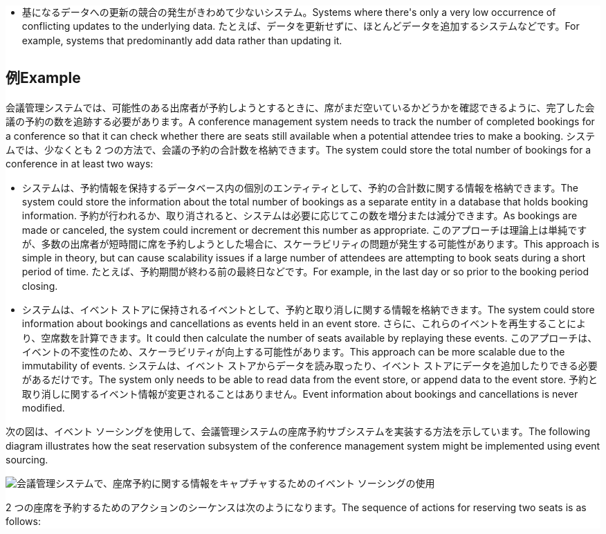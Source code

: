 - <span data-ttu-id="eef2b-201">基になるデータへの更新の競合の発生がきわめて少ないシステム。</span><span class="sxs-lookup"><span data-stu-id="eef2b-201">Systems where there's only a very low occurrence of conflicting updates to the underlying data.</span></span> <span data-ttu-id="eef2b-202">たとえば、データを更新せずに、ほとんどデータを追加するシステムなどです。</span><span class="sxs-lookup"><span data-stu-id="eef2b-202">For example, systems that predominantly add data rather than updating it.</span></span>

## <a name="example"></a><span data-ttu-id="eef2b-203">例</span><span class="sxs-lookup"><span data-stu-id="eef2b-203">Example</span></span>

<span data-ttu-id="eef2b-204">会議管理システムでは、可能性のある出席者が予約しようとするときに、席がまだ空いているかどうかを確認できるように、完了した会議の予約の数を追跡する必要があります。</span><span class="sxs-lookup"><span data-stu-id="eef2b-204">A conference management system needs to track the number of completed bookings for a conference so that it can check whether there are seats still available when a potential attendee tries to make a booking.</span></span> <span data-ttu-id="eef2b-205">システムでは、少なくとも 2 つの方法で、会議の予約の合計数を格納できます。</span><span class="sxs-lookup"><span data-stu-id="eef2b-205">The system could store the total number of bookings for a conference in at least two ways:</span></span>

- <span data-ttu-id="eef2b-206">システムは、予約情報を保持するデータベース内の個別のエンティティとして、予約の合計数に関する情報を格納できます。</span><span class="sxs-lookup"><span data-stu-id="eef2b-206">The system could store the information about the total number of bookings as a separate entity in a database that holds booking information.</span></span> <span data-ttu-id="eef2b-207">予約が行われるか、取り消されると、システムは必要に応じてこの数を増分または減分できます。</span><span class="sxs-lookup"><span data-stu-id="eef2b-207">As bookings are made or canceled, the system could increment or decrement this number as appropriate.</span></span> <span data-ttu-id="eef2b-208">このアプローチは理論上は単純ですが、多数の出席者が短時間に席を予約しようとした場合に、スケーラビリティの問題が発生する可能性があります。</span><span class="sxs-lookup"><span data-stu-id="eef2b-208">This approach is simple in theory, but can cause scalability issues if a large number of attendees are attempting to book seats during a short period of time.</span></span> <span data-ttu-id="eef2b-209">たとえば、予約期間が終わる前の最終日などです。</span><span class="sxs-lookup"><span data-stu-id="eef2b-209">For example, in the last day or so prior to the booking period closing.</span></span>

- <span data-ttu-id="eef2b-210">システムは、イベント ストアに保持されるイベントとして、予約と取り消しに関する情報を格納できます。</span><span class="sxs-lookup"><span data-stu-id="eef2b-210">The system could store information about bookings and cancellations as events held in an event store.</span></span> <span data-ttu-id="eef2b-211">さらに、これらのイベントを再生することにより、空席数を計算できます。</span><span class="sxs-lookup"><span data-stu-id="eef2b-211">It could then calculate the number of seats available by replaying these events.</span></span> <span data-ttu-id="eef2b-212">このアプローチは、イベントの不変性のため、スケーラビリティが向上する可能性があります。</span><span class="sxs-lookup"><span data-stu-id="eef2b-212">This approach can be more scalable due to the immutability of events.</span></span> <span data-ttu-id="eef2b-213">システムは、イベント ストアからデータを読み取ったり、イベント ストアにデータを追加したりできる必要があるだけです。</span><span class="sxs-lookup"><span data-stu-id="eef2b-213">The system only needs to be able to read data from the event store, or append data to the event store.</span></span> <span data-ttu-id="eef2b-214">予約と取り消しに関するイベント情報が変更されることはありません。</span><span class="sxs-lookup"><span data-stu-id="eef2b-214">Event information about bookings and cancellations is never modified.</span></span>

<span data-ttu-id="eef2b-215">次の図は、イベント ソーシングを使用して、会議管理システムの座席予約サブシステムを実装する方法を示しています。</span><span class="sxs-lookup"><span data-stu-id="eef2b-215">The following diagram illustrates how the seat reservation subsystem of the conference management system might be implemented using event sourcing.</span></span>

![会議管理システムで、座席予約に関する情報をキャプチャするためのイベント ソーシングの使用](./_images/event-sourcing-bounded-context.png)

<span data-ttu-id="eef2b-217">2 つの座席を予約するためのアクションのシーケンスは次のようになります。</span><span class="sxs-lookup"><span data-stu-id="eef2b-217">The sequence of actions for reserving two seats is as follows:</span></span>
